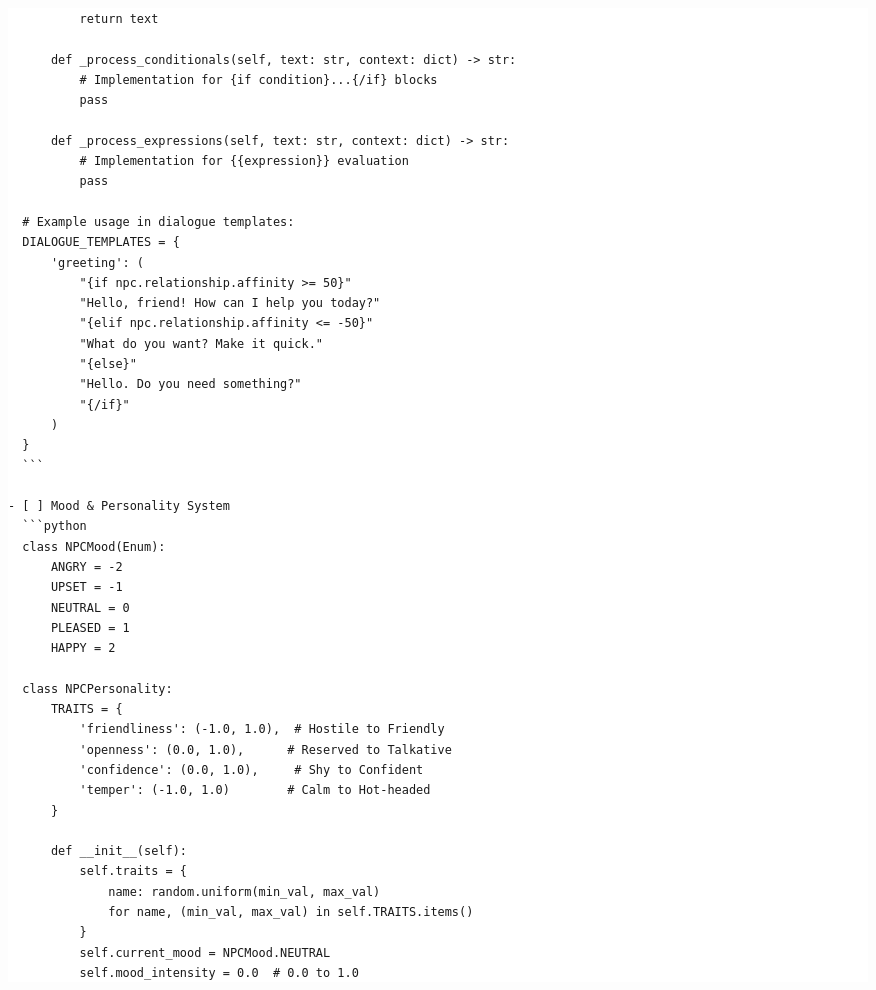               return text
      
          def _process_conditionals(self, text: str, context: dict) -> str:
              # Implementation for {if condition}...{/if} blocks
              pass
      
          def _process_expressions(self, text: str, context: dict) -> str:
              # Implementation for {{expression}} evaluation
              pass
      
      # Example usage in dialogue templates:
      DIALOGUE_TEMPLATES = {
          'greeting': (
              "{if npc.relationship.affinity >= 50}"
              "Hello, friend! How can I help you today?"
              "{elif npc.relationship.affinity <= -50}"
              "What do you want? Make it quick."
              "{else}"
              "Hello. Do you need something?"
              "{/if}"
          )
      }
      ```
    
    - [ ] Mood & Personality System
      ```python
      class NPCMood(Enum):
          ANGRY = -2
          UPSET = -1
          NEUTRAL = 0
          PLEASED = 1
          HAPPY = 2
      
      class NPCPersonality:
          TRAITS = {
              'friendliness': (-1.0, 1.0),  # Hostile to Friendly
              'openness': (0.0, 1.0),      # Reserved to Talkative
              'confidence': (0.0, 1.0),     # Shy to Confident
              'temper': (-1.0, 1.0)        # Calm to Hot-headed
          }
      
          def __init__(self):
              self.traits = {
                  name: random.uniform(min_val, max_val)
                  for name, (min_val, max_val) in self.TRAITS.items()
              }
              self.current_mood = NPCMood.NEUTRAL
              self.mood_intensity = 0.0  # 0.0 to 1.0
      